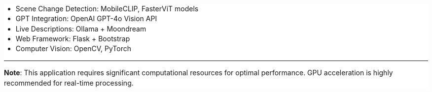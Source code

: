 - Scene Change Detection: MobileCLIP, FasterViT models
- GPT Integration: OpenAI GPT-4o Vision API
- Live Descriptions: Ollama + Moondream
- Web Framework: Flask + Bootstrap
- Computer Vision: OpenCV, PyTorch

---

**Note**: This application requires significant computational resources for optimal performance. GPU acceleration is highly recommended for real-time processing.
